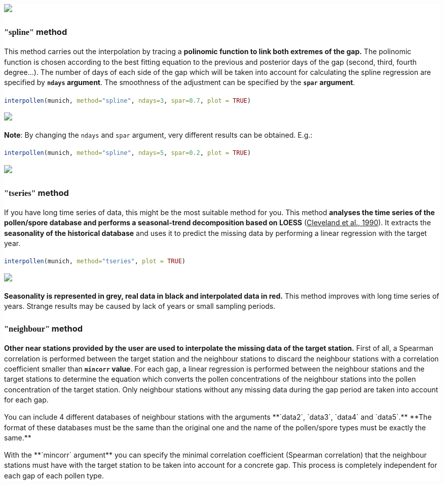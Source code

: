 ![](tutorial_files/figure-markdown_github/unnamed-chunk-17-1.png)

### <font face="verdana">"spline"</font> method

This method carries out the interpolation by tracing a **polinomic function to link both extremes of the gap.** The polinomic function is chosen according to the best fitting equation to the previous and posterior days of the gap (second, third, fourth degree...). The number of days of each side of the gap which will be taken into account for calculating the spline regression are specified by **`ndays` argument**. The smoothness of the adjustment can be specified by the **`spar` argument**.

``` r
interpollen(munich, method="spline", ndays=3, spar=0.7, plot = TRUE)
```

![](tutorial_files/figure-markdown_github/unnamed-chunk-18-1.png)

**Note**: By changing the `ndays` and `spar` argument, very different results can be obtained. E.g.:

``` r
interpollen(munich, method="spline", ndays=5, spar=0.2, plot = TRUE)
```

![](tutorial_files/figure-markdown_github/unnamed-chunk-19-1.png)

### <font face="verdana">"tseries"</font> method

If you have long time series of data, this might be the most suitable method for you. This method **analyses the time series of the pollen/spore database and performs a seasonal-trend decomposition based on LOESS** ([Cleveland et al., 1990](http://www.nniiem.ru/file/news/2016/stl-statistical-model.pdf)). It extracts the **seasonality of the historical database** and uses it to predict the missing data by performing a linear regression with the target year.

``` r
interpollen(munich, method="tseries", plot = TRUE)
```

![](tutorial_files/figure-markdown_github/unnamed-chunk-20-1.png)

**Seasonality is represented in grey, real data in black and interpolated data in red.** This method improves with long time series of years. Strange results may be caused by lack of years or small sampling periods.

### <font face="verdana">"neighbour"</font> method

**Other near stations provided by the user are used to interpolate the missing data of the target station.** First of all, a Spearman correlation is performed between the target station and the neighbour stations to discard the neighbour stations with a correlation coefficient smaller than **`mincorr` value**. For each gap, a linear regression is performed between the neighbour stations and the target stations to determine the equation which converts the pollen concentrations of the neighbour stations into the pollen concentration of the target station. Only neighbour stations without any missing data during the gap period are taken into account for each gap.

<p class="comment">
You can include 4 different databases of neighbour stations with the arguments **`data2`, `data3`, `data4` and `data5`.** **The format of these databases must be the same than the original one and the name of the pollen/spore types must be exactly the same.**
</p>
With the **`mincorr` argument** you can specify the minimal correlation coefficient (Spearman correlation) that the neighbour stations must have with the target station to be taken into account for a concrete gap. This process is completely independent for each gap of each pollen type.
